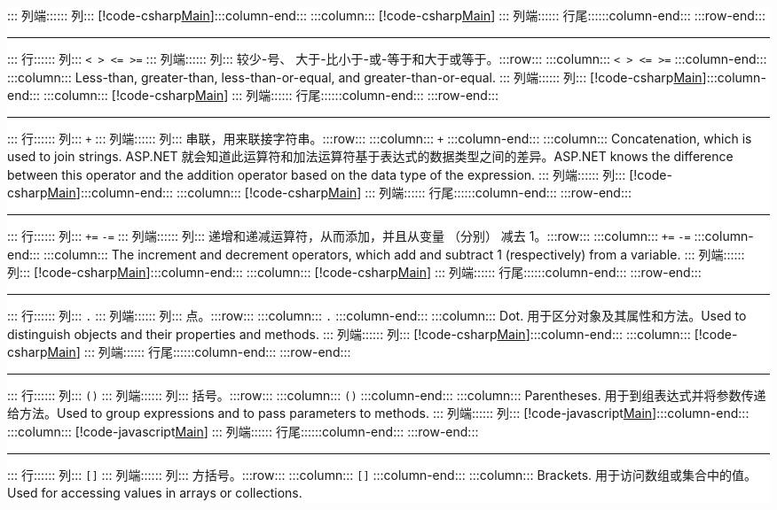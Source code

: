 <span data-ttu-id="016e3-355">::: 列端:::::: 列::: [!code-csharp[Main](introducing-razor-syntax-c/samples/sample37.cs)]</span><span class="sxs-lookup"><span data-stu-id="016e3-355">:::column-end::: :::column::: [!code-csharp[Main](introducing-razor-syntax-c/samples/sample37.cs)]</span></span>
    <span data-ttu-id="016e3-356">::: 列端:::::: 行尾:::</span><span class="sxs-lookup"><span data-stu-id="016e3-356">:::column-end::: :::row-end:::</span></span>
* * *
<span data-ttu-id="016e3-357">::: 行:::::: 列::: `< > <= >=` ::: 列端:::::: 列::: 较少-号、 大于-比小于-或-等于和大于或等于。</span><span class="sxs-lookup"><span data-stu-id="016e3-357">:::row::: :::column::: `< > <= >=` :::column-end::: :::column::: Less-than, greater-than, less-than-or-equal, and greater-than-or-equal.</span></span>
<span data-ttu-id="016e3-358">::: 列端:::::: 列::: [!code-csharp[Main](introducing-razor-syntax-c/samples/sample38.cs)]</span><span class="sxs-lookup"><span data-stu-id="016e3-358">:::column-end::: :::column::: [!code-csharp[Main](introducing-razor-syntax-c/samples/sample38.cs)]</span></span>
    <span data-ttu-id="016e3-359">::: 列端:::::: 行尾:::</span><span class="sxs-lookup"><span data-stu-id="016e3-359">:::column-end::: :::row-end:::</span></span>
* * *
<span data-ttu-id="016e3-360">::: 行:::::: 列::: `+` ::: 列端:::::: 列::: 串联，用来联接字符串。</span><span class="sxs-lookup"><span data-stu-id="016e3-360">:::row::: :::column::: `+` :::column-end::: :::column::: Concatenation, which is used to join strings.</span></span> <span data-ttu-id="016e3-361">ASP.NET 就会知道此运算符和加法运算符基于表达式的数据类型之间的差异。</span><span class="sxs-lookup"><span data-stu-id="016e3-361">ASP.NET knows the difference between this operator and the addition operator based on the data type of the expression.</span></span>
<span data-ttu-id="016e3-362">::: 列端:::::: 列::: [!code-csharp[Main](introducing-razor-syntax-c/samples/sample39.cs)]</span><span class="sxs-lookup"><span data-stu-id="016e3-362">:::column-end::: :::column::: [!code-csharp[Main](introducing-razor-syntax-c/samples/sample39.cs)]</span></span>
    <span data-ttu-id="016e3-363">::: 列端:::::: 行尾:::</span><span class="sxs-lookup"><span data-stu-id="016e3-363">:::column-end::: :::row-end:::</span></span>
* * *
<span data-ttu-id="016e3-364">::: 行:::::: 列::: `+=` `-=` ::: 列端:::::: 列::: 递增和递减运算符，从而添加，并且从变量 （分别） 减去 1。</span><span class="sxs-lookup"><span data-stu-id="016e3-364">:::row::: :::column::: `+=` `-=` :::column-end::: :::column::: The increment and decrement operators, which add and subtract 1 (respectively) from a variable.</span></span>
<span data-ttu-id="016e3-365">::: 列端:::::: 列::: [!code-csharp[Main](introducing-razor-syntax-c/samples/sample40.cs)]</span><span class="sxs-lookup"><span data-stu-id="016e3-365">:::column-end::: :::column::: [!code-csharp[Main](introducing-razor-syntax-c/samples/sample40.cs)]</span></span>
    <span data-ttu-id="016e3-366">::: 列端:::::: 行尾:::</span><span class="sxs-lookup"><span data-stu-id="016e3-366">:::column-end::: :::row-end:::</span></span>
* * *
<span data-ttu-id="016e3-367">::: 行:::::: 列::: `.` ::: 列端:::::: 列::: 点。</span><span class="sxs-lookup"><span data-stu-id="016e3-367">:::row::: :::column::: `.` :::column-end::: :::column::: Dot.</span></span> <span data-ttu-id="016e3-368">用于区分对象及其属性和方法。</span><span class="sxs-lookup"><span data-stu-id="016e3-368">Used to distinguish objects and their properties and methods.</span></span>
<span data-ttu-id="016e3-369">::: 列端:::::: 列::: [!code-csharp[Main](introducing-razor-syntax-c/samples/sample41.cs)]</span><span class="sxs-lookup"><span data-stu-id="016e3-369">:::column-end::: :::column::: [!code-csharp[Main](introducing-razor-syntax-c/samples/sample41.cs)]</span></span>
    <span data-ttu-id="016e3-370">::: 列端:::::: 行尾:::</span><span class="sxs-lookup"><span data-stu-id="016e3-370">:::column-end::: :::row-end:::</span></span>
* * *
<span data-ttu-id="016e3-371">::: 行:::::: 列::: `()` ::: 列端:::::: 列::: 括号。</span><span class="sxs-lookup"><span data-stu-id="016e3-371">:::row::: :::column::: `()` :::column-end::: :::column::: Parentheses.</span></span> <span data-ttu-id="016e3-372">用于到组表达式并将参数传递给方法。</span><span class="sxs-lookup"><span data-stu-id="016e3-372">Used to group expressions and to pass parameters to methods.</span></span>
<span data-ttu-id="016e3-373">::: 列端:::::: 列::: [!code-javascript[Main](introducing-razor-syntax-c/samples/sample42.js)]</span><span class="sxs-lookup"><span data-stu-id="016e3-373">:::column-end::: :::column::: [!code-javascript[Main](introducing-razor-syntax-c/samples/sample42.js)]</span></span>
    <span data-ttu-id="016e3-374">::: 列端:::::: 行尾:::</span><span class="sxs-lookup"><span data-stu-id="016e3-374">:::column-end::: :::row-end:::</span></span>
* * *
<span data-ttu-id="016e3-375">::: 行:::::: 列::: `[]` ::: 列端:::::: 列::: 方括号。</span><span class="sxs-lookup"><span data-stu-id="016e3-375">:::row::: :::column::: `[]` :::column-end::: :::column::: Brackets.</span></span> <span data-ttu-id="016e3-376">用于访问数组或集合中的值。</span><span class="sxs-lookup"><span data-stu-id="016e3-376">Used for accessing values in arrays or collections.</span></span>